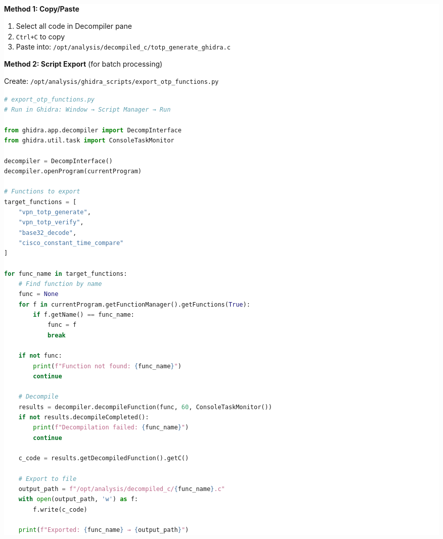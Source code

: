 **Method 1: Copy/Paste**

1. Select all code in Decompiler pane
2. `Ctrl+C` to copy
3. Paste into: `/opt/analysis/decompiled_c/totp_generate_ghidra.c`

**Method 2: Script Export** (for batch processing)

Create: `/opt/analysis/ghidra_scripts/export_otp_functions.py`

```python
# export_otp_functions.py
# Run in Ghidra: Window → Script Manager → Run

from ghidra.app.decompiler import DecompInterface
from ghidra.util.task import ConsoleTaskMonitor

decompiler = DecompInterface()
decompiler.openProgram(currentProgram)

# Functions to export
target_functions = [
    "vpn_totp_generate",
    "vpn_totp_verify",
    "base32_decode",
    "cisco_constant_time_compare"
]

for func_name in target_functions:
    # Find function by name
    func = None
    for f in currentProgram.getFunctionManager().getFunctions(True):
        if f.getName() == func_name:
            func = f
            break

    if not func:
        print(f"Function not found: {func_name}")
        continue

    # Decompile
    results = decompiler.decompileFunction(func, 60, ConsoleTaskMonitor())
    if not results.decompileCompleted():
        print(f"Decompilation failed: {func_name}")
        continue

    c_code = results.getDecompiledFunction().getC()

    # Export to file
    output_path = f"/opt/analysis/decompiled_c/{func_name}.c"
    with open(output_path, 'w') as f:
        f.write(c_code)

    print(f"Exported: {func_name} → {output_path}")
```
